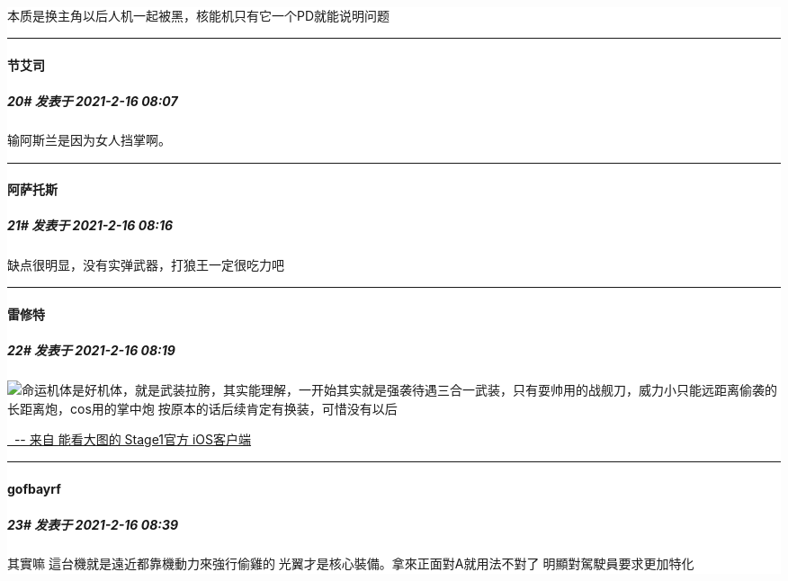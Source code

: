 


本质是换主角以后人机一起被黑，核能机只有它一个PD就能说明问题







*****

####  节艾司  
##### 20#       发表于 2021-2-16 08:07




输阿斯兰是因为女人挡掌啊。







*****

####  阿萨托斯  
##### 21#       发表于 2021-2-16 08:16




缺点很明显，没有实弹武器，打狼王一定很吃力吧







*****

####  雷修特  
##### 22#       发表于 2021-2-16 08:19



<img src="https://static.saraba1st.com/image/smiley/face2017/067.png" referrerpolicy="no-referrer">命运机体是好机体，就是武装拉胯，其实能理解，一开始其实就是强袭待遇三合一武装，只有耍帅用的战舰刀，威力小只能远距离偷袭的长距离炮，cos用的掌中炮
按原本的话后续肯定有换装，可惜没有以后

[  -- 来自 能看大图的 Stage1官方 iOS客户端](https://itunes.apple.com/fi/app/saraba1st/id1221237470?mt=8)







*****

####  gofbayrf  
##### 23#       发表于 2021-2-16 08:39




其實嘛 這台機就是遠近都靠機動力來強行偷雞的 光翼才是核心裝備。拿來正面對A就用法不對了 明顯對駕駛員要求更加特化

